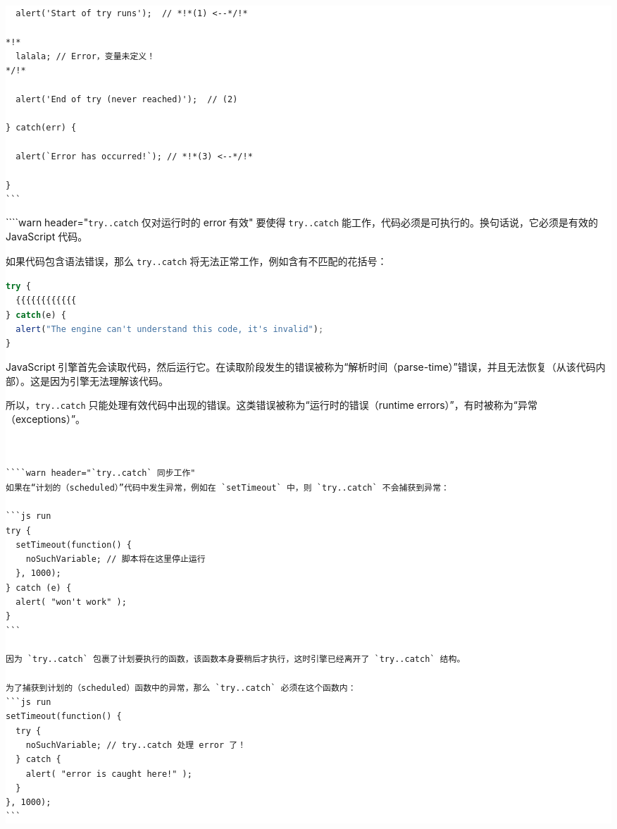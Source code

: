       alert('Start of try runs');  // *!*(1) <--*/!*

    *!*
      lalala; // Error，变量未定义！
    */!*

      alert('End of try (never reached)');  // (2)

    } catch(err) {

      alert(`Error has occurred!`); // *!*(3) <--*/!*

    }
    ```


````warn header="`try..catch` 仅对运行时的 error 有效"
要使得 `try..catch` 能工作，代码必须是可执行的。换句话说，它必须是有效的 JavaScript 代码。

如果代码包含语法错误，那么 `try..catch` 将无法正常工作，例如含有不匹配的花括号：

```js run
try {
  {{{{{{{{{{{{
} catch(e) {
  alert("The engine can't understand this code, it's invalid");
}
```

JavaScript 引擎首先会读取代码，然后运行它。在读取阶段发生的错误被称为“解析时间（parse-time）”错误，并且无法恢复（从该代码内部）。这是因为引擎无法理解该代码。

所以，`try..catch` 只能处理有效代码中出现的错误。这类错误被称为“运行时的错误（runtime errors）”，有时被称为“异常（exceptions）”。
````


````warn header="`try..catch` 同步工作"
如果在“计划的（scheduled）”代码中发生异常，例如在 `setTimeout` 中，则 `try..catch` 不会捕获到异常：

```js run
try {
  setTimeout(function() {
    noSuchVariable; // 脚本将在这里停止运行
  }, 1000);
} catch (e) {
  alert( "won't work" );
}
```

因为 `try..catch` 包裹了计划要执行的函数，该函数本身要稍后才执行，这时引擎已经离开了 `try..catch` 结构。

为了捕获到计划的（scheduled）函数中的异常，那么 `try..catch` 必须在这个函数内：
```js run
setTimeout(function() {
  try {
    noSuchVariable; // try..catch 处理 error 了！
  } catch {
    alert( "error is caught here!" );
  }
}, 1000);
```
````
